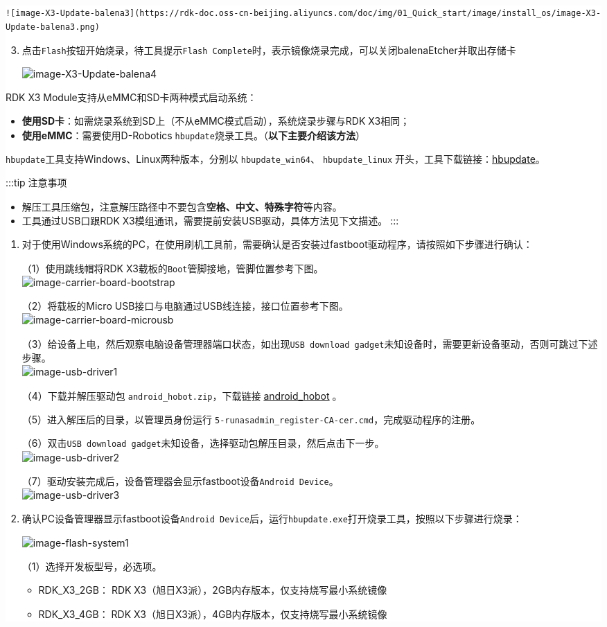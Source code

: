     ![image-X3-Update-balena3](https://rdk-doc.oss-cn-beijing.aliyuncs.com/doc/img/01_Quick_start/image/install_os/image-X3-Update-balena3.png)

3. 点击`Flash`按钮开始烧录，待工具提示`Flash Complete`时，表示镜像烧录完成，可以关闭balenaEtcher并取出存储卡

    ![image-X3-Update-balena4](https://rdk-doc.oss-cn-beijing.aliyuncs.com/doc/img/01_Quick_start/image/install_os/image-X3-Update-balena4.png)

</TabItem>

<TabItem value="x3md" label="RDK X3 Module">

RDK X3 Module支持从eMMC和SD卡两种模式启动系统：

- **使用SD卡**：如需烧录系统到SD上（不从eMMC模式启动），系统烧录步骤与RDK X3相同；
- **使用eMMC**：需要使用D-Robotics `hbupdate`烧录工具。（**以下主要介绍该方法**）

`hbupdate`工具支持Windows、Linux两种版本，分别以 `hbupdate_win64`、 `hbupdate_linux` 开头，工具下载链接：[hbupdate](https://archive.d-robotics.cc/downloads/hbupdate/)。

:::tip 注意事项

  - 解压工具压缩包，注意解压路径中不要包含**空格、中文、特殊字符**等内容。
  - 工具通过USB口跟RDK X3模组通讯，需要提前安装USB驱动，具体方法见下文描述。
:::

1. 对于使用Windows系统的PC，在使用刷机工具前，需要确认是否安装过fastboot驱动程序，请按照如下步骤进行确认：

   （1）使用跳线帽将RDK X3载板的`Boot`管脚接地，管脚位置参考下图。    
   ![image-carrier-board-bootstrap](https://rdk-doc.oss-cn-beijing.aliyuncs.com/doc/img/07_Advanced_development/01_hardware_development/rdk_x3_module/image/rdk_x3_module/image-carrier-board-bootstrap.png)  

   （2）将载板的Micro USB接口与电脑通过USB线连接，接口位置参考下图。  
   ![image-carrier-board-microusb](https://rdk-doc.oss-cn-beijing.aliyuncs.com/doc/img/07_Advanced_development/01_hardware_development/rdk_x3_module/image/rdk_x3_module/image-carrier-board-microusb.png)  

   （3）给设备上电，然后观察电脑设备管理器端口状态，如出现`USB download gadget`未知设备时，需要更新设备驱动，否则可跳过下述步骤。  
   ![image-usb-driver1](https://rdk-doc.oss-cn-beijing.aliyuncs.com/doc/img/07_Advanced_development/01_hardware_development/rdk_x3_module/image/rdk_x3_module/image-usb-driver1.png)  

   （4）下载并解压驱动包 `android_hobot.zip`，下载链接 [android_hobot](https://archive.d-robotics.cc/downloads/hbupdate/android_hobot.zip) 。

   （5）进入解压后的目录，以管理员身份运行 `5-runasadmin_register-CA-cer.cmd`，完成驱动程序的注册。

   （6）双击`USB download gadget`未知设备，选择驱动包解压目录，然后点击下一步。   
   ![image-usb-driver2](https://rdk-doc.oss-cn-beijing.aliyuncs.com/doc/img/07_Advanced_development/01_hardware_development/rdk_x3_module/image/rdk_x3_module/image-usb-driver2.png)

   （7）驱动安装完成后，设备管理器会显示fastboot设备`Android Device`。   
   ![image-usb-driver3](https://rdk-doc.oss-cn-beijing.aliyuncs.com/doc/img/07_Advanced_development/01_hardware_development/rdk_x3_module/image/rdk_x3_module/image-usb-driver3.png)

   

2. 确认PC设备管理器显示fastboot设备`Android Device`后，运行`hbupdate.exe`打开烧录工具，按照以下步骤进行烧录：

   ![image-flash-system1](https://rdk-doc.oss-cn-beijing.aliyuncs.com/doc/img/07_Advanced_development/01_hardware_development/rdk_x3_module/image/rdk_x3_module/image-flash-system1.png)

   （1）选择开发板型号，必选项。

   - RDK_X3_2GB： RDK X3（旭日X3派），2GB内存版本，仅支持烧写最小系统镜像

   - RDK_X3_4GB： RDK X3（旭日X3派），4GB内存版本，仅支持烧写最小系统镜像
